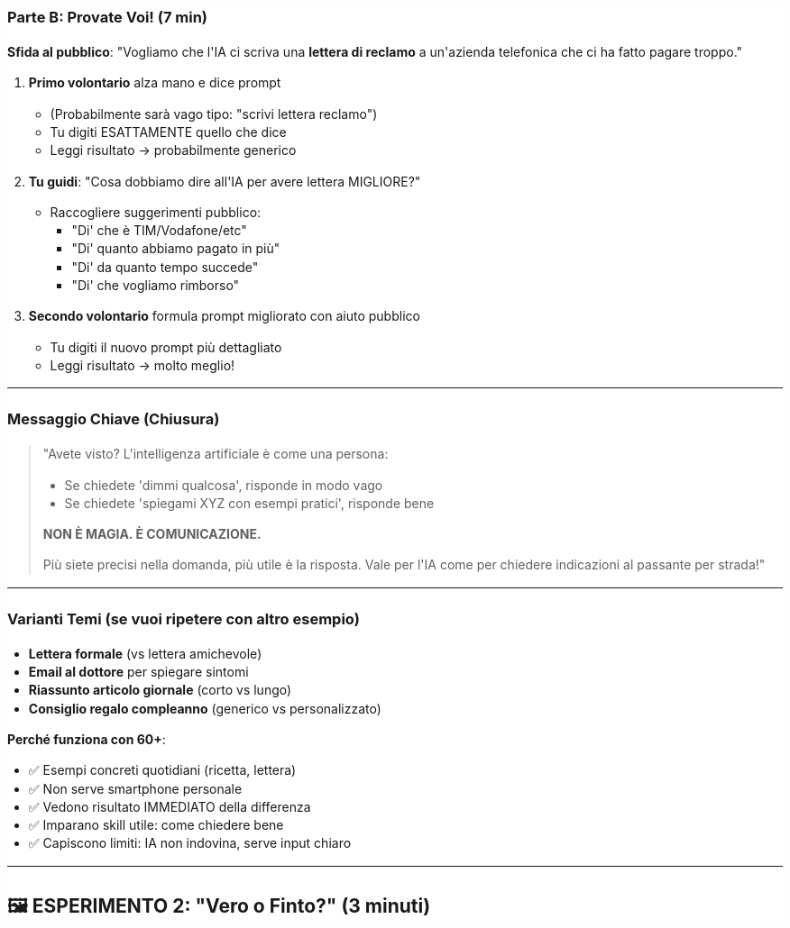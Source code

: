 ### Parte B: Provate Voi! (7 min)

**Sfida al pubblico**: "Vogliamo che l'IA ci scriva una **lettera di reclamo** a un'azienda telefonica che ci ha fatto pagare troppo."

1. **Primo volontario** alza mano e dice prompt
   - (Probabilmente sarà vago tipo: "scrivi lettera reclamo")
   - Tu digiti ESATTAMENTE quello che dice
   - Leggi risultato → probabilmente generico

2. **Tu guidi**: "Cosa dobbiamo dire all'IA per avere lettera MIGLIORE?"
   - Raccogliere suggerimenti pubblico:
     - "Di' che è TIM/Vodafone/etc"
     - "Di' quanto abbiamo pagato in più"
     - "Di' da quanto tempo succede"
     - "Di' che vogliamo rimborso"

3. **Secondo volontario** formula prompt migliorato con aiuto pubblico
   - Tu digiti il nuovo prompt più dettagliato
   - Leggi risultato → molto meglio!

---

### Messaggio Chiave (Chiusura)

> "Avete visto? L'intelligenza artificiale è come una persona:
> - Se chiedete 'dimmi qualcosa', risponde in modo vago
> - Se chiedete 'spiegami XYZ con esempi pratici', risponde bene
>
> **NON È MAGIA. È COMUNICAZIONE.**
>
> Più siete precisi nella domanda, più utile è la risposta.
> Vale per l'IA come per chiedere indicazioni al passante per strada!"

---

### Varianti Temi (se vuoi ripetere con altro esempio)
- **Lettera formale** (vs lettera amichevole)
- **Email al dottore** per spiegare sintomi
- **Riassunto articolo giornale** (corto vs lungo)
- **Consiglio regalo compleanno** (generico vs personalizzato)

**Perché funziona con 60+**:
- ✅ Esempi concreti quotidiani (ricetta, lettera)
- ✅ Non serve smartphone personale
- ✅ Vedono risultato IMMEDIATO della differenza
- ✅ Imparano skill utile: come chiedere bene
- ✅ Capiscono limiti: IA non indovina, serve input chiaro

---

## 🖼️ ESPERIMENTO 2: "Vero o Finto?" (3 minuti)

